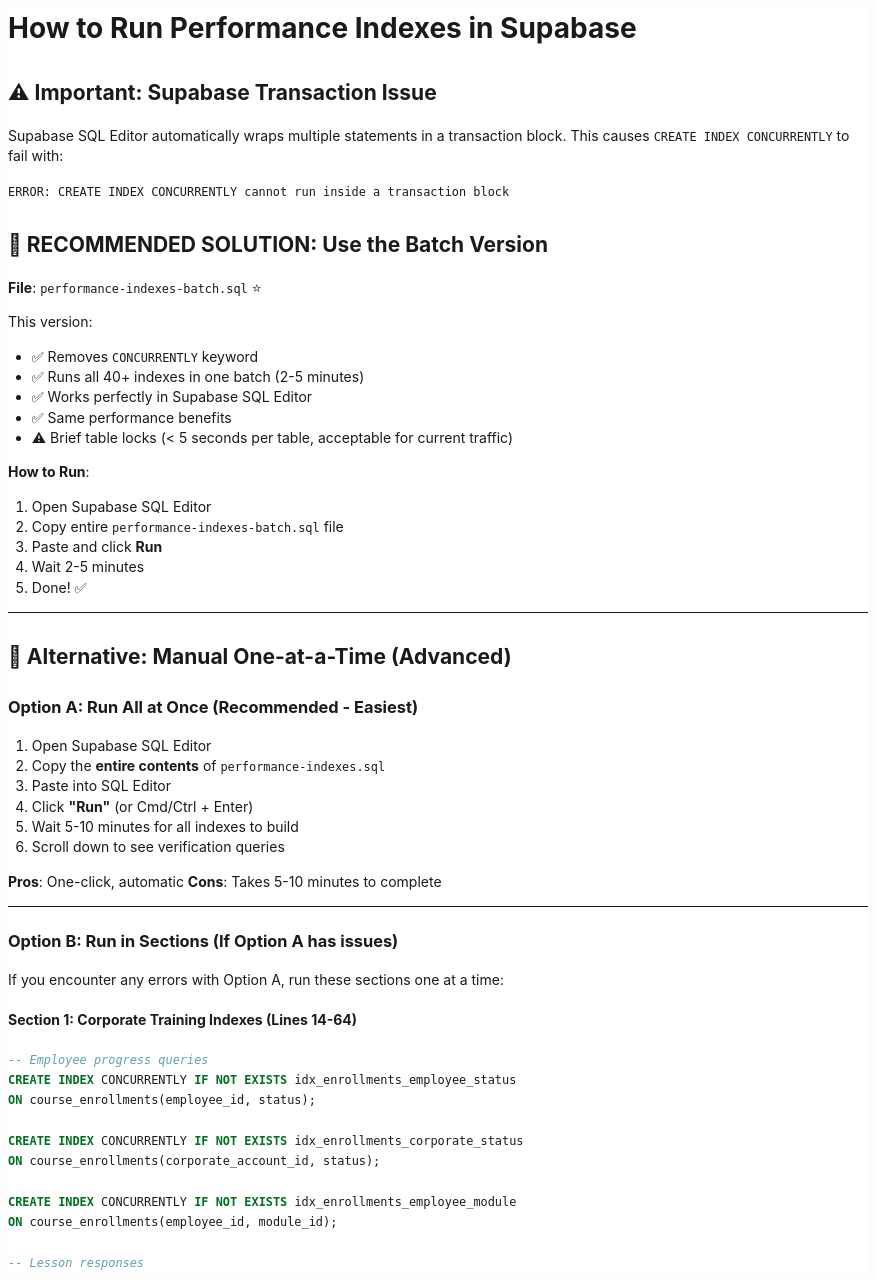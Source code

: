 # How to Run Performance Indexes in Supabase

## ⚠️ Important: Supabase Transaction Issue

Supabase SQL Editor automatically wraps multiple statements in a transaction block. This causes `CREATE INDEX CONCURRENTLY` to fail with:
```
ERROR: CREATE INDEX CONCURRENTLY cannot run inside a transaction block
```

## 🎯 **RECOMMENDED SOLUTION: Use the Batch Version**

**File**: `performance-indexes-batch.sql` ⭐

This version:
- ✅ Removes `CONCURRENTLY` keyword
- ✅ Runs all 40+ indexes in one batch (2-5 minutes)
- ✅ Works perfectly in Supabase SQL Editor
- ✅ Same performance benefits
- ⚠️  Brief table locks (< 5 seconds per table, acceptable for current traffic)

**How to Run**:
1. Open Supabase SQL Editor
2. Copy entire `performance-indexes-batch.sql` file
3. Paste and click **Run**
4. Wait 2-5 minutes
5. Done! ✅

---

## 📝 Alternative: Manual One-at-a-Time (Advanced)

### **Option A: Run All at Once** (Recommended - Easiest)

1. Open Supabase SQL Editor
2. Copy the **entire contents** of `performance-indexes.sql`
3. Paste into SQL Editor
4. Click **"Run"** (or Cmd/Ctrl + Enter)
5. Wait 5-10 minutes for all indexes to build
6. Scroll down to see verification queries

**Pros**: One-click, automatic
**Cons**: Takes 5-10 minutes to complete

---

### **Option B: Run in Sections** (If Option A has issues)

If you encounter any errors with Option A, run these sections one at a time:

#### **Section 1: Corporate Training Indexes** (Lines 14-64)
```sql
-- Employee progress queries
CREATE INDEX CONCURRENTLY IF NOT EXISTS idx_enrollments_employee_status 
ON course_enrollments(employee_id, status);

CREATE INDEX CONCURRENTLY IF NOT EXISTS idx_enrollments_corporate_status 
ON course_enrollments(corporate_account_id, status);

CREATE INDEX CONCURRENTLY IF NOT EXISTS idx_enrollments_employee_module 
ON course_enrollments(employee_id, module_id);

-- Lesson responses
```